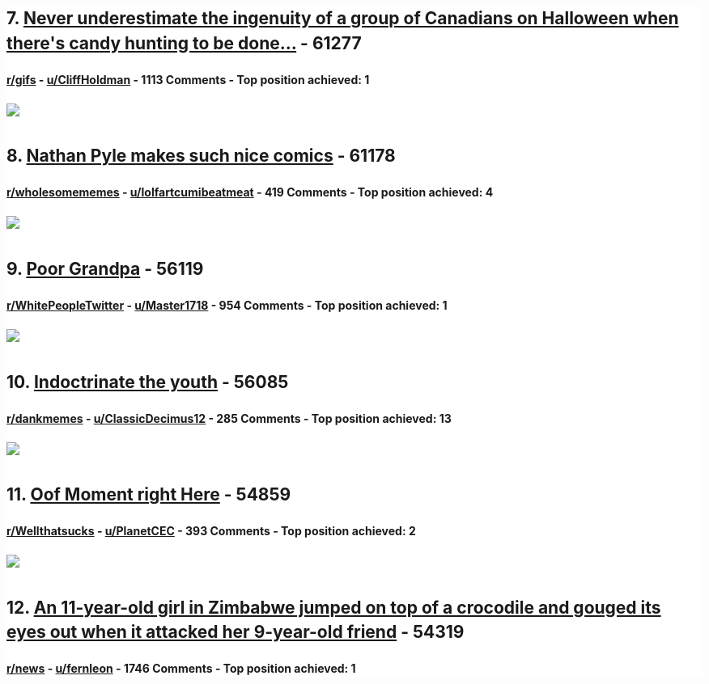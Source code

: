 ## 7. [Never underestimate the ingenuity of a group of Canadians on Halloween when there's candy hunting to be done...](http://reddit.com/r/gifs/comments/dqm0p5/never_underestimate_the_ingenuity_of_a_group_of/) - 61277
#### [r/gifs](http://reddit.com/r/gifs) - [u/CliffHoldman](http://reddit.com/u/CliffHoldman) - 1113 Comments - Top position achieved: 1

<a href="https://i.imgur.com/IV4yTxF.gifv"><img src="https://a.thumbs.redditmedia.com/1fvQNWtnWpnJMcWCaWUB9TA1xkOdxlBlp8piv4YMW78.jpg"></img></a>

## 8. [Nathan Pyle makes such nice comics](http://reddit.com/r/wholesomememes/comments/dqm16f/nathan_pyle_makes_such_nice_comics/) - 61178
#### [r/wholesomememes](http://reddit.com/r/wholesomememes) - [u/lolfartcumibeatmeat](http://reddit.com/u/lolfartcumibeatmeat) - 419 Comments - Top position achieved: 4

<a href="https://i.redd.it/fa3of03uoaw31.png"><img src="https://b.thumbs.redditmedia.com/g00eH1YIri3akKFyP__gSIAJyrXrDHVOxdXn-ziy_NI.jpg"></img></a>

## 9. [Poor Grandpa](http://reddit.com/r/WhitePeopleTwitter/comments/dqipfj/poor_grandpa/) - 56119
#### [r/WhitePeopleTwitter](http://reddit.com/r/WhitePeopleTwitter) - [u/Master1718](http://reddit.com/u/Master1718) - 954 Comments - Top position achieved: 1

<a href="https://i.imgur.com/dSAFHF7.jpg"><img src="https://b.thumbs.redditmedia.com/gdVIOD-X91MIadrWt-BBBvAg5rvQ8vNPctDQr0nqLxM.jpg"></img></a>

## 10. [Indoctrinate the youth](http://reddit.com/r/dankmemes/comments/dqna7o/indoctrinate_the_youth/) - 56085
#### [r/dankmemes](http://reddit.com/r/dankmemes) - [u/ClassicDecimus12](http://reddit.com/u/ClassicDecimus12) - 285 Comments - Top position achieved: 13

<a href="https://i.redd.it/3jerhznp4bw31.jpg"><img src="https://b.thumbs.redditmedia.com/xVNAJ7whPCB4tMqp-YDMazLDhp8B9-6CHsh2S68Do0g.jpg"></img></a>

## 11. [Oof Moment right Here](http://reddit.com/r/Wellthatsucks/comments/dqn788/oof_moment_right_here/) - 54859
#### [r/Wellthatsucks](http://reddit.com/r/Wellthatsucks) - [u/PlanetCEC](http://reddit.com/u/PlanetCEC) - 393 Comments - Top position achieved: 2

<a href="https://i.redd.it/j7kqtuap3bw31.jpg"><img src="https://b.thumbs.redditmedia.com/W4Fr-BdZLeC7kLh7LR0ZbQyhdOmevpTn83e4e7m_r6w.jpg"></img></a>

## 12. [An 11-year-old girl in Zimbabwe jumped on top of a crocodile and gouged its eyes out when it attacked her 9-year-old friend](http://reddit.com/r/news/comments/dqr12l/an_11yearold_girl_in_zimbabwe_jumped_on_top_of_a/) - 54319
#### [r/news](http://reddit.com/r/news) - [u/fernleon](http://reddit.com/u/fernleon) - 1746 Comments - Top position achieved: 1

